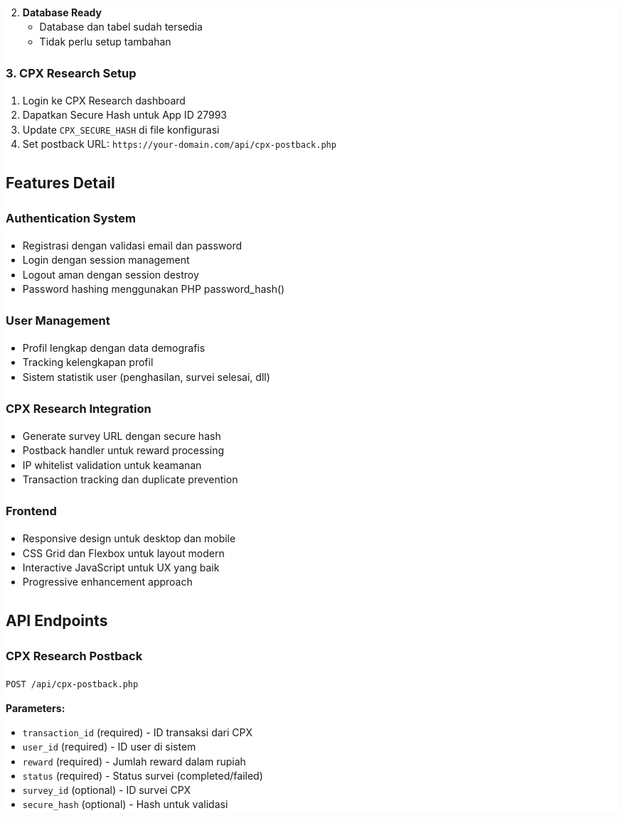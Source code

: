 2. **Database Ready**
   - Database dan tabel sudah tersedia
   - Tidak perlu setup tambahan

### 3. CPX Research Setup
1. Login ke CPX Research dashboard
2. Dapatkan Secure Hash untuk App ID 27993
3. Update `CPX_SECURE_HASH` di file konfigurasi
4. Set postback URL: `https://your-domain.com/api/cpx-postback.php`

## Features Detail

### Authentication System
- Registrasi dengan validasi email dan password
- Login dengan session management
- Logout aman dengan session destroy
- Password hashing menggunakan PHP password_hash()

### User Management
- Profil lengkap dengan data demografis
- Tracking kelengkapan profil
- Sistem statistik user (penghasilan, survei selesai, dll)

### CPX Research Integration
- Generate survey URL dengan secure hash
- Postback handler untuk reward processing
- IP whitelist validation untuk keamanan
- Transaction tracking dan duplicate prevention

### Frontend
- Responsive design untuk desktop dan mobile
- CSS Grid dan Flexbox untuk layout modern
- Interactive JavaScript untuk UX yang baik
- Progressive enhancement approach

## API Endpoints

### CPX Research Postback
```
POST /api/cpx-postback.php
```

**Parameters:**
- `transaction_id` (required) - ID transaksi dari CPX
- `user_id` (required) - ID user di sistem
- `reward` (required) - Jumlah reward dalam rupiah
- `status` (required) - Status survei (completed/failed)
- `survey_id` (optional) - ID survei CPX
- `secure_hash` (optional) - Hash untuk validasi
